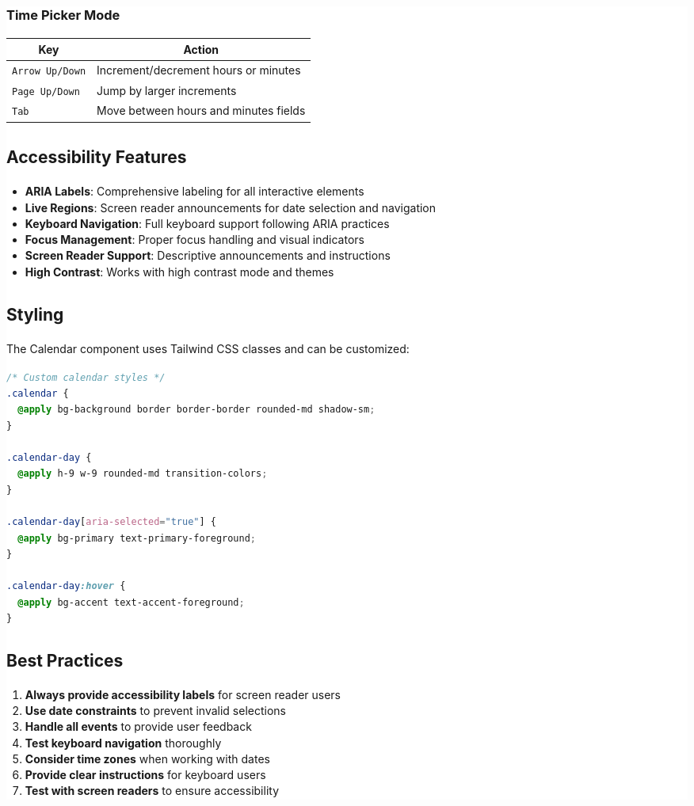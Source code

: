### Time Picker Mode

| Key | Action |
|-----|--------|
| `Arrow Up/Down` | Increment/decrement hours or minutes |
| `Page Up/Down` | Jump by larger increments |
| `Tab` | Move between hours and minutes fields |

## Accessibility Features

- **ARIA Labels**: Comprehensive labeling for all interactive elements
- **Live Regions**: Screen reader announcements for date selection and navigation
- **Keyboard Navigation**: Full keyboard support following ARIA practices
- **Focus Management**: Proper focus handling and visual indicators
- **Screen Reader Support**: Descriptive announcements and instructions
- **High Contrast**: Works with high contrast mode and themes

## Styling

The Calendar component uses Tailwind CSS classes and can be customized:

```css
/* Custom calendar styles */
.calendar {
  @apply bg-background border border-border rounded-md shadow-sm;
}

.calendar-day {
  @apply h-9 w-9 rounded-md transition-colors;
}

.calendar-day[aria-selected="true"] {
  @apply bg-primary text-primary-foreground;
}

.calendar-day:hover {
  @apply bg-accent text-accent-foreground;
}
```

## Best Practices

1. **Always provide accessibility labels** for screen reader users
2. **Use date constraints** to prevent invalid selections
3. **Handle all events** to provide user feedback
4. **Test keyboard navigation** thoroughly
5. **Consider time zones** when working with dates
6. **Provide clear instructions** for keyboard users
7. **Test with screen readers** to ensure accessibility
